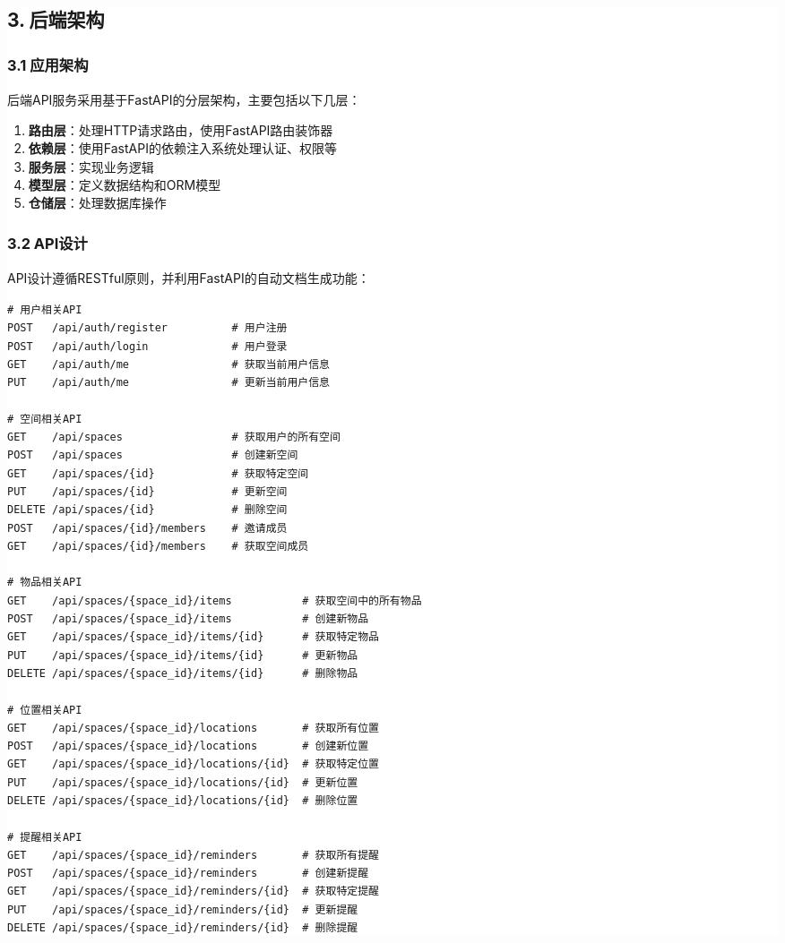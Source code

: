 ## 3. 后端架构

### 3.1 应用架构

后端API服务采用基于FastAPI的分层架构，主要包括以下几层：

1. **路由层**：处理HTTP请求路由，使用FastAPI路由装饰器
2. **依赖层**：使用FastAPI的依赖注入系统处理认证、权限等
3. **服务层**：实现业务逻辑
4. **模型层**：定义数据结构和ORM模型
5. **仓储层**：处理数据库操作

### 3.2 API设计

API设计遵循RESTful原则，并利用FastAPI的自动文档生成功能：

```
# 用户相关API
POST   /api/auth/register          # 用户注册
POST   /api/auth/login             # 用户登录
GET    /api/auth/me                # 获取当前用户信息
PUT    /api/auth/me                # 更新当前用户信息

# 空间相关API
GET    /api/spaces                 # 获取用户的所有空间
POST   /api/spaces                 # 创建新空间
GET    /api/spaces/{id}            # 获取特定空间
PUT    /api/spaces/{id}            # 更新空间
DELETE /api/spaces/{id}            # 删除空间
POST   /api/spaces/{id}/members    # 邀请成员
GET    /api/spaces/{id}/members    # 获取空间成员

# 物品相关API
GET    /api/spaces/{space_id}/items           # 获取空间中的所有物品
POST   /api/spaces/{space_id}/items           # 创建新物品
GET    /api/spaces/{space_id}/items/{id}      # 获取特定物品
PUT    /api/spaces/{space_id}/items/{id}      # 更新物品
DELETE /api/spaces/{space_id}/items/{id}      # 删除物品

# 位置相关API
GET    /api/spaces/{space_id}/locations       # 获取所有位置
POST   /api/spaces/{space_id}/locations       # 创建新位置
GET    /api/spaces/{space_id}/locations/{id}  # 获取特定位置
PUT    /api/spaces/{space_id}/locations/{id}  # 更新位置
DELETE /api/spaces/{space_id}/locations/{id}  # 删除位置

# 提醒相关API
GET    /api/spaces/{space_id}/reminders       # 获取所有提醒
POST   /api/spaces/{space_id}/reminders       # 创建新提醒
GET    /api/spaces/{space_id}/reminders/{id}  # 获取特定提醒
PUT    /api/spaces/{space_id}/reminders/{id}  # 更新提醒
DELETE /api/spaces/{space_id}/reminders/{id}  # 删除提醒
```
